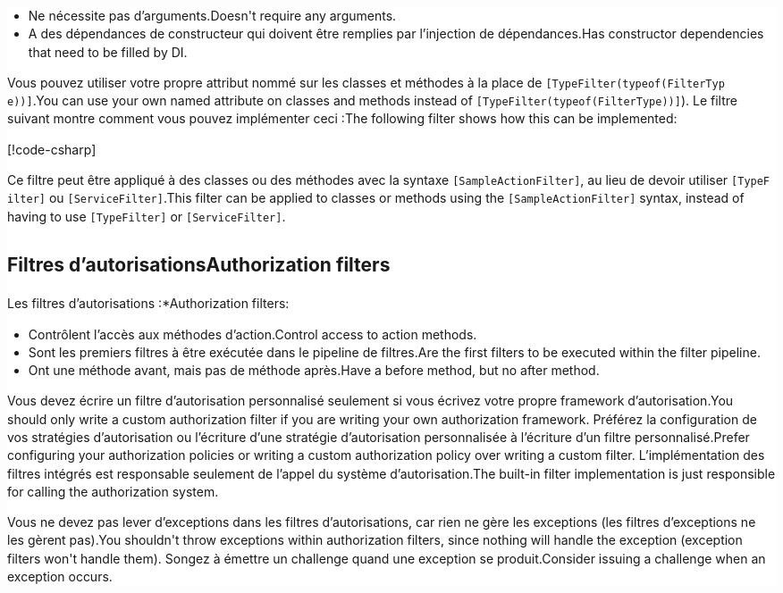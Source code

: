 * <span data-ttu-id="21f9e-291">Ne nécessite pas d’arguments.</span><span class="sxs-lookup"><span data-stu-id="21f9e-291">Doesn't require any arguments.</span></span>
* <span data-ttu-id="21f9e-292">A des dépendances de constructeur qui doivent être remplies par l’injection de dépendances.</span><span class="sxs-lookup"><span data-stu-id="21f9e-292">Has constructor dependencies that need to be filled by DI.</span></span>

<span data-ttu-id="21f9e-293">Vous pouvez utiliser votre propre attribut nommé sur les classes et méthodes à la place de `[TypeFilter(typeof(FilterType))]`.</span><span class="sxs-lookup"><span data-stu-id="21f9e-293">You can use your own named attribute on classes and methods instead of `[TypeFilter(typeof(FilterType))]`).</span></span> <span data-ttu-id="21f9e-294">Le filtre suivant montre comment vous pouvez implémenter ceci :</span><span class="sxs-lookup"><span data-stu-id="21f9e-294">The following filter shows how this can be implemented:</span></span>

[!code-csharp[](./filters/sample/src/FiltersSample/Filters/SampleActionFilterAttribute.cs?name=snippet_TypeFilterAttribute&highlight=1,3,7)]

<span data-ttu-id="21f9e-295">Ce filtre peut être appliqué à des classes ou des méthodes avec la syntaxe `[SampleActionFilter]`, au lieu de devoir utiliser `[TypeFilter]` ou `[ServiceFilter]`.</span><span class="sxs-lookup"><span data-stu-id="21f9e-295">This filter can be applied to classes or methods using the `[SampleActionFilter]` syntax, instead of having to use `[TypeFilter]` or `[ServiceFilter]`.</span></span>

## <a name="authorization-filters"></a><span data-ttu-id="21f9e-296">Filtres d’autorisations</span><span class="sxs-lookup"><span data-stu-id="21f9e-296">Authorization filters</span></span>

<span data-ttu-id="21f9e-297">Les filtres d’autorisations :</span><span class="sxs-lookup"><span data-stu-id="21f9e-297">\*Authorization filters:</span></span>
* <span data-ttu-id="21f9e-298">Contrôlent l’accès aux méthodes d’action.</span><span class="sxs-lookup"><span data-stu-id="21f9e-298">Control access to action methods.</span></span>
* <span data-ttu-id="21f9e-299">Sont les premiers filtres à être exécutée dans le pipeline de filtres.</span><span class="sxs-lookup"><span data-stu-id="21f9e-299">Are the first filters to be executed within the filter pipeline.</span></span> 
* <span data-ttu-id="21f9e-300">Ont une méthode avant, mais pas de méthode après.</span><span class="sxs-lookup"><span data-stu-id="21f9e-300">Have a before method, but no after method.</span></span> 

<span data-ttu-id="21f9e-301">Vous devez écrire un filtre d’autorisation personnalisé seulement si vous écrivez votre propre framework d’autorisation.</span><span class="sxs-lookup"><span data-stu-id="21f9e-301">You should only write a custom authorization filter if you are writing your own authorization framework.</span></span> <span data-ttu-id="21f9e-302">Préférez la configuration de vos stratégies d’autorisation ou l’écriture d’une stratégie d’autorisation personnalisée à l’écriture d’un filtre personnalisé.</span><span class="sxs-lookup"><span data-stu-id="21f9e-302">Prefer configuring your authorization policies or writing a custom authorization policy over writing a custom filter.</span></span> <span data-ttu-id="21f9e-303">L’implémentation des filtres intégrés est responsable seulement de l’appel du système d’autorisation.</span><span class="sxs-lookup"><span data-stu-id="21f9e-303">The built-in filter implementation is just responsible for calling the authorization system.</span></span>

<span data-ttu-id="21f9e-304">Vous ne devez pas lever d’exceptions dans les filtres d’autorisations, car rien ne gère les exceptions (les filtres d’exceptions ne les gèrent pas).</span><span class="sxs-lookup"><span data-stu-id="21f9e-304">You shouldn't throw exceptions within authorization filters, since nothing will handle the exception (exception filters won't handle them).</span></span> <span data-ttu-id="21f9e-305">Songez à émettre un challenge quand une exception se produit.</span><span class="sxs-lookup"><span data-stu-id="21f9e-305">Consider issuing a challenge when an exception occurs.</span></span>
